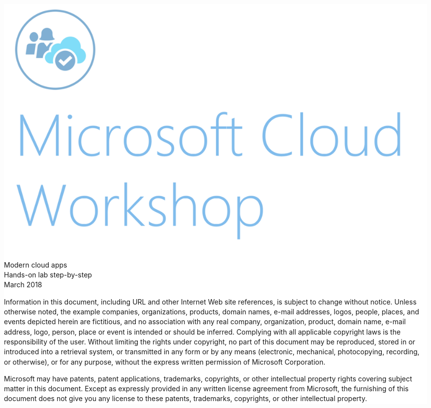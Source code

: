![](images/HeaderPic.png "Microsoft Cloud Workshops")

<div class="MCWHeader1">
Modern cloud apps
</div>

<div class="MCWHeader2">
Hands-on lab step-by-step
</div>

<div class="MCWHeader3">
March 2018
</div>

Information in this document, including URL and other Internet Web site references, is subject to change without notice. Unless otherwise noted, the example companies, organizations, products, domain names, e-mail addresses, logos, people, places, and events depicted herein are fictitious, and no association with any real company, organization, product, domain name, e-mail address, logo, person, place or event is intended or should be inferred. Complying with all applicable copyright laws is the responsibility of the user. Without limiting the rights under copyright, no part of this document may be reproduced, stored in or introduced into a retrieval system, or transmitted in any form or by any means (electronic, mechanical, photocopying, recording, or otherwise), or for any purpose, without the express written permission of Microsoft Corporation.

Microsoft may have patents, patent applications, trademarks, copyrights, or other intellectual property rights covering subject matter in this document. Except as expressly provided in any written license agreement from Microsoft, the furnishing of this document does not give you any license to these patents, trademarks, copyrights, or other intellectual property.
